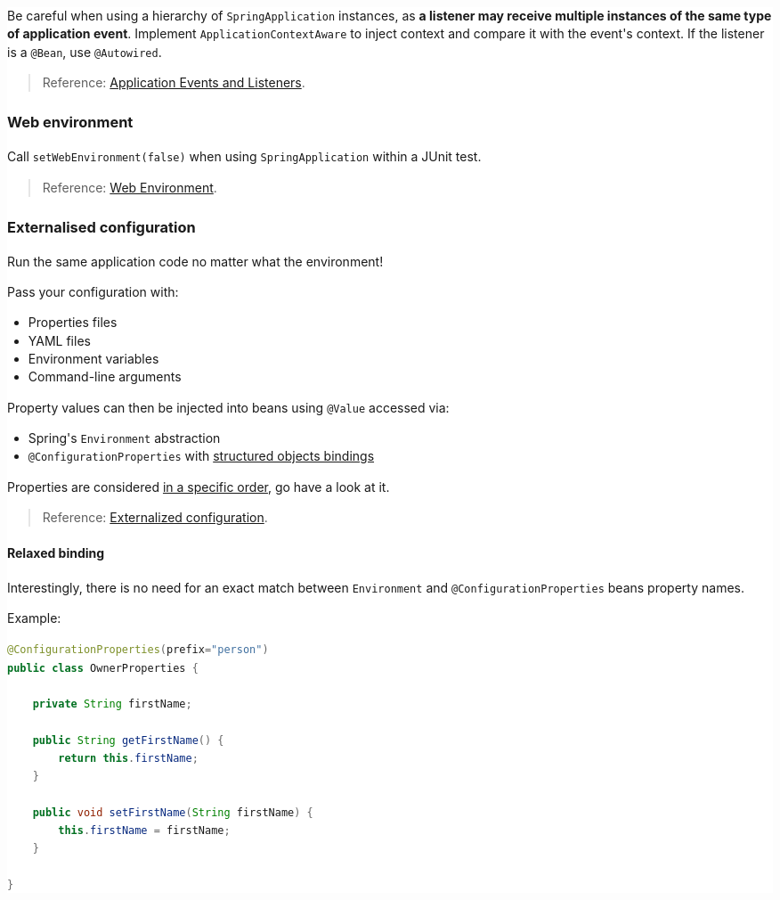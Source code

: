 Be careful when using a hierarchy of `SpringApplication` instances, as **a listener may receive multiple instances of the same type of application event**.
Implement `ApplicationContextAware` to inject context and compare it with the event's context.
If the listener is a `@Bean`, use `@Autowired`. 

> Reference: [Application Events and Listeners](https://docs.spring.io/spring-boot/docs/current-SNAPSHOT/reference/htmlsingle/#boot-features-application-events-and-listeners).

### Web environment

Call `setWebEnvironment(false)` when using `SpringApplication` within a JUnit test.

> Reference: [Web Environment](https://docs.spring.io/spring-boot/docs/current-SNAPSHOT/reference/htmlsingle/#boot-features-web-environment).

### Externalised configuration

Run the same application code no matter what the environment!

Pass your configuration with:

* Properties files
* YAML files
* Environment variables
* Command-line arguments

Property values can then be injected into beans using `@Value` accessed via:

* Spring's `Environment` abstraction
* `@ConfigurationProperties` with [structured objects bindings](https://docs.spring.io/spring-boot/docs/current-SNAPSHOT/reference/htmlsingle/#boot-features-external-config-typesafe-configuration-properties)

Properties are considered [in a specific order](https://docs.spring.io/spring-boot/docs/current-SNAPSHOT/reference/htmlsingle/#boot-features-external-config), go have a look at it.

> Reference: [Externalized configuration](https://docs.spring.io/spring-boot/docs/current-SNAPSHOT/reference/htmlsingle/#boot-features-external-config).

#### Relaxed binding

Interestingly, there is no need for an exact match between `Environment` and `@ConfigurationProperties` beans property names.

Example:

```java
@ConfigurationProperties(prefix="person")
public class OwnerProperties {

	private String firstName;

	public String getFirstName() {
		return this.firstName;
	}

	public void setFirstName(String firstName) {
		this.firstName = firstName;
	}

}
```
